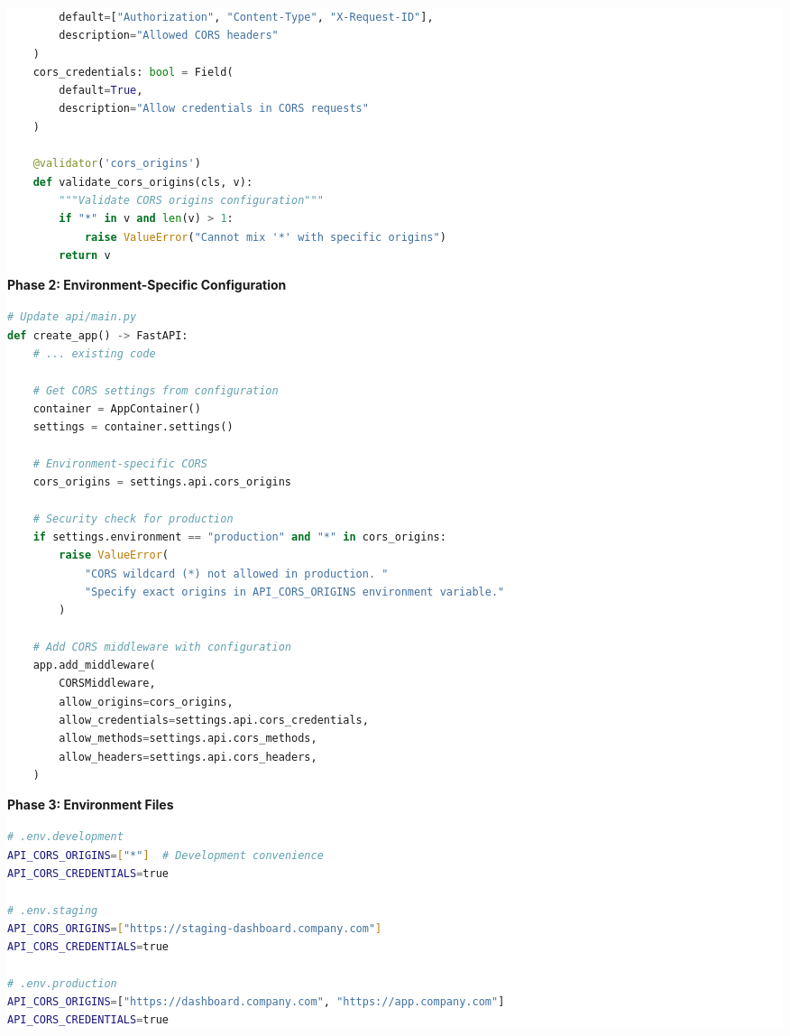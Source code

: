 ```python
        default=["Authorization", "Content-Type", "X-Request-ID"],
        description="Allowed CORS headers"
    )
    cors_credentials: bool = Field(
        default=True,
        description="Allow credentials in CORS requests"
    )
    
    @validator('cors_origins')
    def validate_cors_origins(cls, v):
        """Validate CORS origins configuration"""
        if "*" in v and len(v) > 1:
            raise ValueError("Cannot mix '*' with specific origins")
        return v
```

**Phase 2: Environment-Specific Configuration**
```python
# Update api/main.py
def create_app() -> FastAPI:
    # ... existing code
    
    # Get CORS settings from configuration
    container = AppContainer()
    settings = container.settings()
    
    # Environment-specific CORS
    cors_origins = settings.api.cors_origins
    
    # Security check for production
    if settings.environment == "production" and "*" in cors_origins:
        raise ValueError(
            "CORS wildcard (*) not allowed in production. "
            "Specify exact origins in API_CORS_ORIGINS environment variable."
        )
    
    # Add CORS middleware with configuration
    app.add_middleware(
        CORSMiddleware,
        allow_origins=cors_origins,
        allow_credentials=settings.api.cors_credentials,
        allow_methods=settings.api.cors_methods,
        allow_headers=settings.api.cors_headers,
    )
```

**Phase 3: Environment Files**
```bash
# .env.development
API_CORS_ORIGINS=["*"]  # Development convenience
API_CORS_CREDENTIALS=true

# .env.staging  
API_CORS_ORIGINS=["https://staging-dashboard.company.com"]
API_CORS_CREDENTIALS=true

# .env.production
API_CORS_ORIGINS=["https://dashboard.company.com", "https://app.company.com"]
API_CORS_CREDENTIALS=true
```
